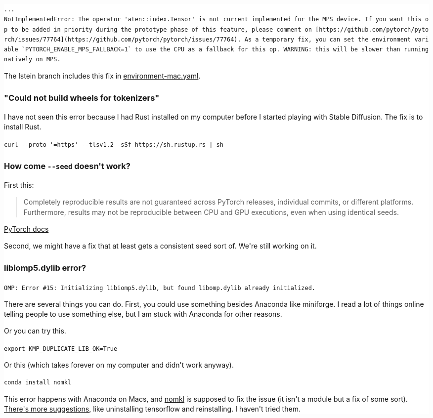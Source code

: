 ```
...
NotImplementedError: The operator 'aten::index.Tensor' is not current implemented for the MPS device. If you want this op to be added in priority during the prototype phase of this feature, please comment on [https://github.com/pytorch/pytorch/issues/77764](https://github.com/pytorch/pytorch/issues/77764). As a temporary fix, you can set the environment variable `PYTORCH_ENABLE_MPS_FALLBACK=1` to use the CPU as a fallback for this op. WARNING: this will be slower than running natively on MPS.
```

The lstein branch includes this fix in [environment-mac.yaml](https://github.com/lstein/stable-diffusion/blob/main/environment-mac.yaml).

### "Could not build wheels for tokenizers"

I have not seen this error because I had Rust installed on my computer before I started playing with Stable Diffusion. The fix is to install Rust.

	curl --proto '=https' --tlsv1.2 -sSf https://sh.rustup.rs | sh

### How come `--seed` doesn't work?

First this:

> Completely reproducible results are not guaranteed across PyTorch
releases, individual commits, or different platforms. Furthermore,
results may not be reproducible between CPU and GPU executions, even
when using identical seeds.

[PyTorch docs](https://pytorch.org/docs/stable/notes/randomness.html)

Second, we might have a fix that at least gets a consistent seed sort of. We're
still working on it.

### libiomp5.dylib error?

	OMP: Error #15: Initializing libiomp5.dylib, but found libomp.dylib already initialized.

There are several things you can do. First, you could use something
besides Anaconda like miniforge. I read a lot of things online telling
people to use something else, but I am stuck with Anaconda for other
reasons.

Or you can try this.

	export KMP_DUPLICATE_LIB_OK=True

Or this (which takes forever on my computer and didn't work anyway).

	conda install nomkl

This error happens with Anaconda on Macs, and
[nomkl](https://stackoverflow.com/questions/66224879/what-is-the-nomkl-python-package-used-for)
is supposed to fix the issue (it isn't a module but a fix of some
sort). [There's more
suggestions](https://stackoverflow.com/questions/53014306/error-15-initializing-libiomp5-dylib-but-found-libiomp5-dylib-already-initial),
like uninstalling tensorflow and reinstalling. I haven't tried them.
